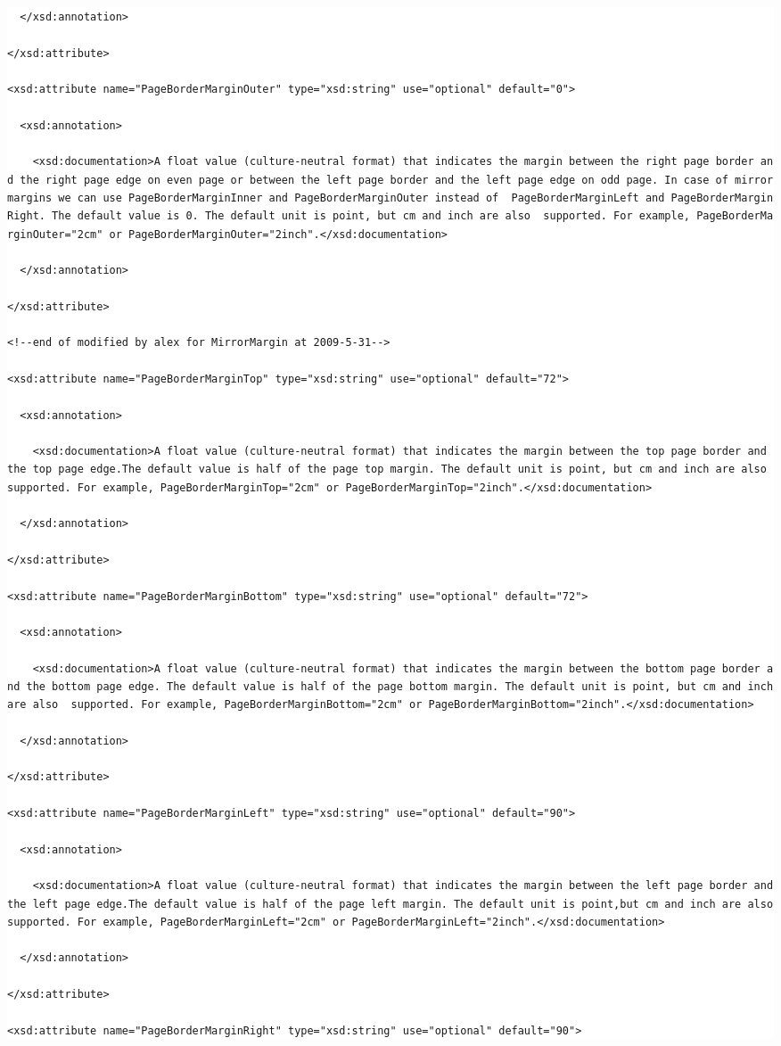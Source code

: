       </xsd:annotation>

    </xsd:attribute>

    <xsd:attribute name="PageBorderMarginOuter" type="xsd:string" use="optional" default="0">

      <xsd:annotation>

        <xsd:documentation>A float value (culture-neutral format) that indicates the margin between the right page border and the right page edge on even page or between the left page border and the left page edge on odd page. In case of mirror margins we can use PageBorderMarginInner and PageBorderMarginOuter instead of  PageBorderMarginLeft and PageBorderMarginRight. The default value is 0. The default unit is point, but cm and inch are also  supported. For example, PageBorderMarginOuter="2cm" or PageBorderMarginOuter="2inch".</xsd:documentation>

      </xsd:annotation>

    </xsd:attribute>

    <!--end of modified by alex for MirrorMargin at 2009-5-31-->

    <xsd:attribute name="PageBorderMarginTop" type="xsd:string" use="optional" default="72">

      <xsd:annotation>

        <xsd:documentation>A float value (culture-neutral format) that indicates the margin between the top page border and the top page edge.The default value is half of the page top margin. The default unit is point, but cm and inch are also  supported. For example, PageBorderMarginTop="2cm" or PageBorderMarginTop="2inch".</xsd:documentation>

      </xsd:annotation>

    </xsd:attribute>

    <xsd:attribute name="PageBorderMarginBottom" type="xsd:string" use="optional" default="72">

      <xsd:annotation>

        <xsd:documentation>A float value (culture-neutral format) that indicates the margin between the bottom page border and the bottom page edge. The default value is half of the page bottom margin. The default unit is point, but cm and inch are also  supported. For example, PageBorderMarginBottom="2cm" or PageBorderMarginBottom="2inch".</xsd:documentation>

      </xsd:annotation>

    </xsd:attribute>

    <xsd:attribute name="PageBorderMarginLeft" type="xsd:string" use="optional" default="90">

      <xsd:annotation>

        <xsd:documentation>A float value (culture-neutral format) that indicates the margin between the left page border and the left page edge.The default value is half of the page left margin. The default unit is point,but cm and inch are also  supported. For example, PageBorderMarginLeft="2cm" or PageBorderMarginLeft="2inch".</xsd:documentation>

      </xsd:annotation>

    </xsd:attribute>

    <xsd:attribute name="PageBorderMarginRight" type="xsd:string" use="optional" default="90">
